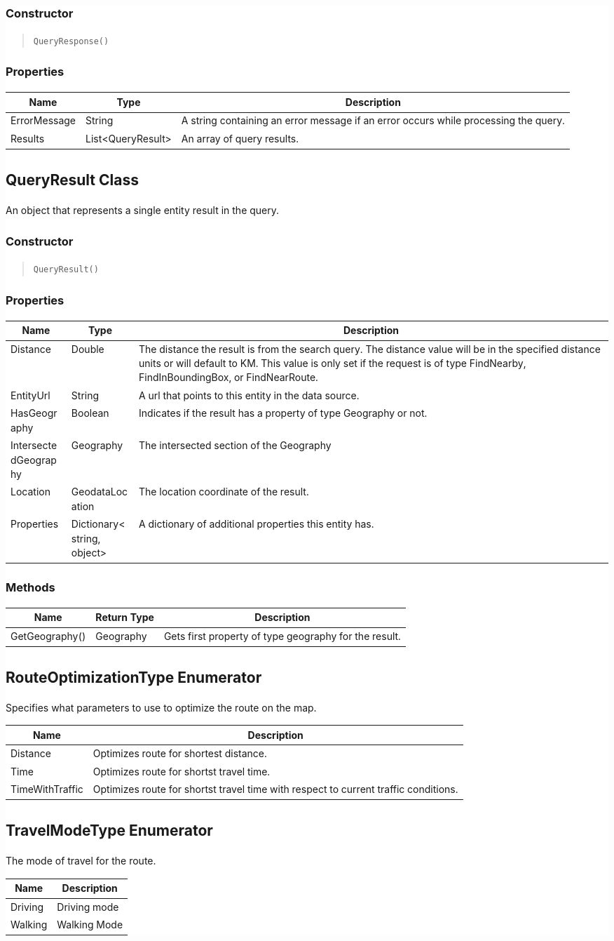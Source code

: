 ### Constructor

> `QueryResponse()` 

### Properties

| Name | Type | Description |
| ---- | ---- | ----------- |
| ErrorMessage | String | A string containing an error message if an error occurs while processing the query. |
| Results | List\<QueryResult\> | An array of query results. |

## QueryResult Class

An object that represents a single entity result in the query.

### Constructor

> `QueryResult()` 

### Properties

| Name | Type | Description |
| ---- | ---- | ----------- |
| Distance | Double | The distance the result is from the search query. The distance value will be in the specified distance units or will default to KM. This value is only set if the request is of type FindNearby, FindInBoundingBox, or FindNearRoute. |
| EntityUrl | String | A url that points to this entity in the data source. |
| HasGeography | Boolean | Indicates if the result has a property of type Geography or not. |
| IntersectedGeography | Geography | The intersected section of the Geography |
| Location | GeodataLocation | The location coordinate of the result. |
| Properties | Dictionary\<string, object\> | A dictionary of additional properties this entity has. |

### Methods

| Name | Return Type | Description |
| ---- | ----------- | ----------- |
| GetGeography() | Geography | Gets first property of type geography for the result. |

## RouteOptimizationType Enumerator

Specifies what parameters to use to optimize the route on the map.

| Name | Description |
| ---- | ----------- |
| Distance | Optimizes route for shortest distance. |
| Time | Optimizes route for shortst travel time. |
| TimeWithTraffic | Optimizes route for shortst travel time with respect to current traffic conditions. |

## TravelModeType Enumerator

The mode of travel for the route.

| Name | Description |
| ---- | ----------- |
| Driving | Driving mode |
| Walking | Walking Mode |
